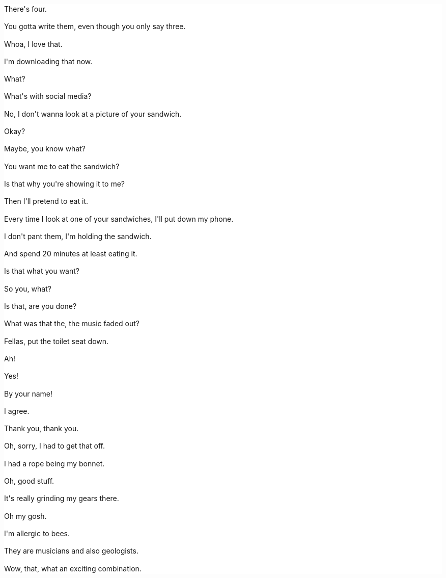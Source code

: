 There's four.

You gotta write them, even though you only say three.

Whoa, I love that.

I'm downloading that now.

What?

What's with social media?

No, I don't wanna look at a picture of your sandwich.

Okay?

Maybe, you know what?

You want me to eat the sandwich?

Is that why you're showing it to me?

Then I'll pretend to eat it.

Every time I look at one of your sandwiches, I'll put down my phone.

I don't pant them, I'm holding the sandwich.

And spend 20 minutes at least eating it.

Is that what you want?

So you, what?

Is that, are you done?

What was that the, the music faded out?

Fellas, put the toilet seat down.

Ah!

Yes!

By your name!

I agree.

Thank you, thank you.

Oh, sorry, I had to get that off.

I had a rope being my bonnet.

Oh, good stuff.

It's really grinding my gears there.

Oh my gosh.

I'm allergic to bees.

They are musicians and also geologists.

Wow, that, what an exciting combination.
